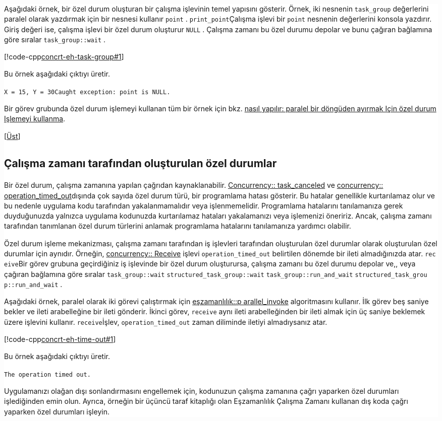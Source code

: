 Aşağıdaki örnek, bir özel durum oluşturan bir çalışma işlevinin temel yapısını gösterir. Örnek, iki nesnenin `task_group` değerlerini paralel olarak yazdırmak için bir nesnesi kullanır `point` . `print_point`Çalışma işlevi bir `point` nesnenin değerlerini konsola yazdırır. Giriş değeri ise, çalışma işlevi bir özel durum oluşturur `NULL` . Çalışma zamanı bu özel durumu depolar ve bunu çağıran bağlamına göre sıralar `task_group::wait` .

[!code-cpp[concrt-eh-task-group#1](../../parallel/concrt/codesnippet/cpp/exception-handling-in-the-concurrency-runtime_4.cpp)]

Bu örnek aşağıdaki çıktıyı üretir.

```Output
X = 15, Y = 30Caught exception: point is NULL.
```

Bir görev grubunda özel durum işlemeyi kullanan tüm bir örnek için bkz. [nasıl yapılır: paralel bir döngüden ayırmak Için özel durum Işlemeyi kullanma](../../parallel/concrt/how-to-use-exception-handling-to-break-from-a-parallel-loop.md).

[[Üst](#top)]

## <a name="exceptions-thrown-by-the-runtime"></a><a name="runtime"></a> Çalışma zamanı tarafından oluşturulan özel durumlar

Bir özel durum, çalışma zamanına yapılan çağrıdan kaynaklanabilir. [Concurrency:: task_canceled](../../parallel/concrt/reference/task-canceled-class.md) ve [concurrency:: operation_timed_out](../../parallel/concrt/reference/operation-timed-out-class.md)dışında çok sayıda özel durum türü, bir programlama hatası gösterir. Bu hatalar genellikle kurtarılamaz olur ve bu nedenle uygulama kodu tarafından yakalanmamalıdır veya işlenmemelidir. Programlama hatalarını tanılamanıza gerek duyduğunuzda yalnızca uygulama kodunuzda kurtarılamaz hataları yakalamanızı veya işlemenizi öneririz. Ancak, çalışma zamanı tarafından tanımlanan özel durum türlerini anlamak programlama hatalarını tanılamanıza yardımcı olabilir.

Özel durum işleme mekanizması, çalışma zamanı tarafından iş işlevleri tarafından oluşturulan özel durumlar olarak oluşturulan özel durumlar için aynıdır. Örneğin, [concurrency:: Receive](reference/concurrency-namespace-functions.md#receive) işlevi `operation_timed_out` belirtilen dönemde bir ileti almadığınızda atar. `receive`Bir görev grubuna geçirdiğiniz iş işlevinde bir özel durum oluşturursa, çalışma zamanı bu özel durumu depolar ve,, veya çağıran bağlamına göre sıralar `task_group::wait` `structured_task_group::wait` `task_group::run_and_wait` `structured_task_group::run_and_wait` .

Aşağıdaki örnek, paralel olarak iki görevi çalıştırmak için [eşzamanlılık::p arallel_invoke](reference/concurrency-namespace-functions.md#parallel_invoke) algoritmasını kullanır. İlk görev beş saniye bekler ve ileti arabelleğine bir ileti gönderir. İkinci görev, `receive` aynı ileti arabelleğinden bir ileti almak için üç saniye beklemek üzere işlevini kullanır. `receive`İşlev, `operation_timed_out` zaman diliminde iletiyi almadıysanız atar.

[!code-cpp[concrt-eh-time-out#1](../../parallel/concrt/codesnippet/cpp/exception-handling-in-the-concurrency-runtime_5.cpp)]

Bu örnek aşağıdaki çıktıyı üretir.

```Output
The operation timed out.
```

Uygulamanızı olağan dışı sonlandırmasını engellemek için, kodunuzun çalışma zamanına çağrı yaparken özel durumları işlediğinden emin olun. Ayrıca, örneğin bir üçüncü taraf kitaplığı olan Eşzamanlılık Çalışma Zamanı kullanan dış koda çağrı yaparken özel durumları işleyin.

